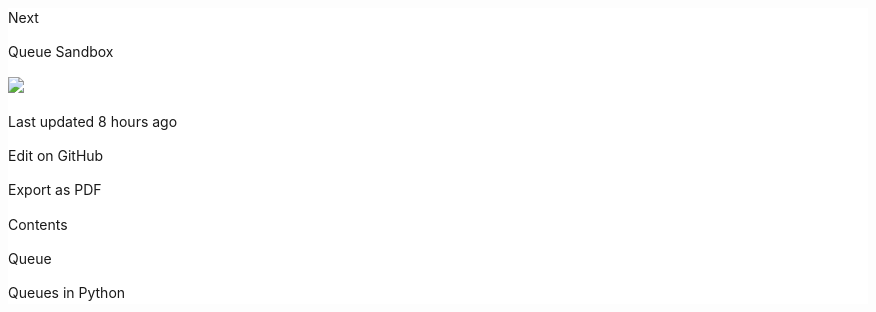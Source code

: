 <a href="queue-sandbox.html" class="reset-3c756112--card-6570f064--whiteCard-fff091a4--cardNext-19241c42"></a>

<span class="text-4505230f--TextH200-a3425406--textContentFamily-49a318e1">Next</span>

<span class="text-4505230f--UIH400-4e41e82a--textContentFamily-49a318e1">Queue Sandbox</span>

<img src="https://avatars.githubusercontent.com/u/66654881?v=4" class="image-67b14f24--avatar-1c1d03ec" />

<span class="text-4505230f--TextH200-a3425406--textContentFamily-49a318e1">Last updated 8 hours ago</span>

<a href="https://github.com/bgoonz/python-gitbook/blob/master/practice/untitled/queue/README.md" class="reset-3c756112--menuItem-aa02f6ec--menuItemLight-757d5235--menuItemInline-173bdf97--pageSideMenuItem-22949732"></a>

<span class="text-4505230f--UIH300-2063425d--textUIFamily-5ebd8e40">Edit on GitHub</span>

<span class="text-4505230f--UIH300-2063425d--textUIFamily-5ebd8e40">Export as PDF</span>

<span class="text-4505230f--InfoH100-1e92e1d1--textContentFamily-49a318e1">Contents</span>

<a href="queue.html#queue" class="reset-3c756112--menuItem-aa02f6ec--menuItemLight-757d5235--menuItemInline-173bdf97--pageTocItem-f4427024"></a>

<span class="text-4505230f--UIH300-2063425d--textContentFamily-49a318e1"><span class="text-4505230f--UIH200-50ead35f--textContentFamily-49a318e1">Queue</span></span>

<a href="queue.html#queues-in-python" class="reset-3c756112--menuItem-aa02f6ec--menuItemLight-757d5235--menuItemInline-173bdf97--pageTocItem-f4427024"></a>

<span class="text-4505230f--UIH300-2063425d--textContentFamily-49a318e1"><span class="text-4505230f--UIH200-50ead35f--textContentFamily-49a318e1--pageTocLinkH2-2294976c">Queues in Python</span></span>
